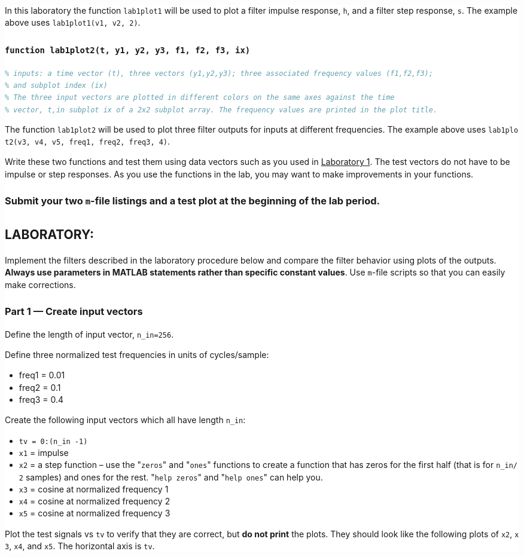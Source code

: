 In this laboratory the function `lab1plot1` will be used to plot a filter impulse response, `h`, and a filter step response, `s`. The example above uses `lab1plot1(v1, v2, 2)`.

### `function lab1plot2(t, y1, y2, y3, f1, f2, f3, ix)`
```matlab
% inputs: a time vector (t), three vectors (y1,y2,y3); three associated frequency values (f1,f2,f3);
% and subplot index (ix)
% The three input vectors are plotted in different colors on the same axes against the time
% vector, t,in subplot ix of a 2x2 subplot array. The frequency values are printed in the plot title.
```

The function `lab1plot2` will be used to plot three filter outputs for inputs at different frequencies. The example above uses `lab1plot2(v3, v4, v5, freq1, freq2, freq3, 4)`.

Write these two functions and test them using data vectors such as you used in [Laboratory 1](lab01.md). The test vectors do not have to be impulse or step responses. As you use the functions in the lab, you may want to make improvements in your functions.

### Submit your two `m`-file listings and a test plot at the beginning of the lab period.


## LABORATORY:
Implement the filters described in the laboratory procedure below and compare the filter behavior using plots of the outputs. __Always use parameters in MATLAB statements rather than specific constant values__. Use `m`-file scripts so that you can easily make corrections.

### Part 1 — Create input vectors
Define the length of input vector, `n_in=256`.

Define three normalized test frequencies in units of cycles/sample:
- freq1 = 0.01
- freq2 = 0.1
- freq3 = 0.4

Create the following input vectors which all have length `n_in`:
- `tv = 0:(n_in -1)`
- `x1` = impulse
- `x2` = a step function – use the "`zeros`" and "`ones`" functions to create a function that has zeros for the first half (that is for `n_in/2` samples) and ones for the rest. "`help zeros`" and "`help ones`" can help you.
- `x3` = cosine at normalized frequency 1
- `x4` = cosine at normalized frequency 2
- `x5` = cosine at normalized frequency 3

Plot the test signals vs `tv` to verify that they are correct, but __do not print__ the plots. They should look like the following plots of `x2`, `x3`, `x4`, and `x5`. The horizontal axis is `tv`.